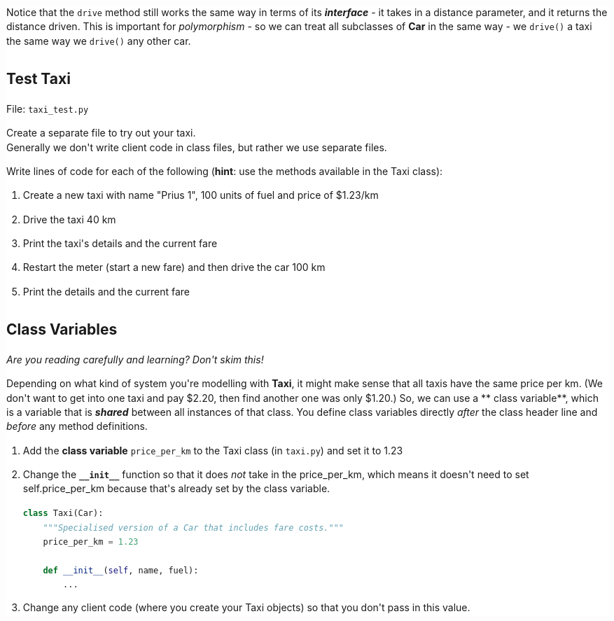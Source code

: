 Notice that the `drive` method still works the same way in terms of its ***interface*** - it takes in a distance
parameter, and it returns the distance driven. This is important for *polymorphism* - so we can treat all subclasses
of **Car** in the same way - we `drive()` a taxi the same way we `drive()` any other car.

## Test Taxi

File: `taxi_test.py`

Create a separate file to try out your taxi.  
Generally we don't write client code in class files, but rather we use separate files.

Write lines of code for each of the following (**hint**: use the methods available in the Taxi class):

1. Create a new taxi with name "Prius 1", 100 units of fuel and price of $1.23/km

2. Drive the taxi 40 km

3. Print the taxi's details and the current fare

4. Restart the meter (start a new fare) and then drive the car 100 km

5. Print the details and the current fare

## Class Variables

_Are you reading carefully and learning? Don't skim this!_

Depending on what kind of system you're modelling with **Taxi**, it might make sense that all taxis have the same price
per km. (We don't want to get into one taxi and pay $2.20, then find another one was only $1.20.) So, we can use a **
class variable**, which is a variable that is ***shared*** between all instances of that class. You define class
variables directly _after_ the class header line and _before_ any method definitions.

1. Add the **class variable** `price_per_km` to the Taxi class (in
   `taxi.py`) and set it to 1.23

2. Change the **`__init__`** function so that it does *not* take in the price_per_km, which means it doesn't need to set
   self.price_per_km because that's already set by the class variable.

   ```python
   class Taxi(Car):
       """Specialised version of a Car that includes fare costs."""
       price_per_km = 1.23
   
       def __init__(self, name, fuel):
           ...
   ```
3. Change any client code (where you create your Taxi objects)
   so that you don't pass in this value.
